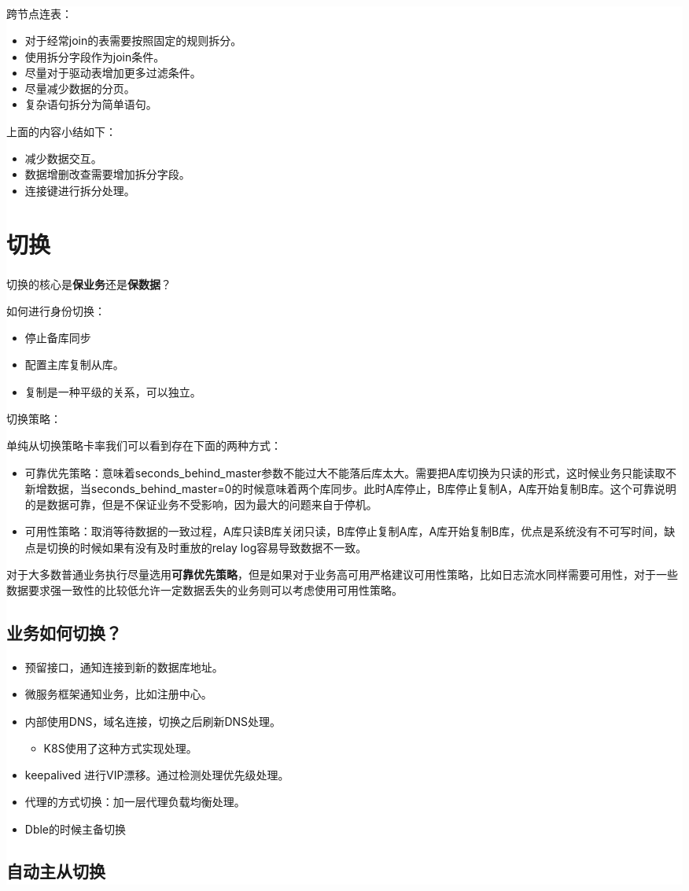 
跨节点连表：

- 对于经常join的表需要按照固定的规则拆分。
- 使用拆分字段作为join条件。
- 尽量对于驱动表增加更多过滤条件。
- 尽量减少数据的分页。
- 复杂语句拆分为简单语句。



上面的内容小结如下：

- 减少数据交互。
- 数据增删改查需要增加拆分字段。
- 连接键进行拆分处理。



# 切换

切换的核心是**保业务**还是**保数据**？

如何进行身份切换：

*   停止备库同步

*   配置主库复制从库。

*   复制是一种平级的关系，可以独立。

切换策略：

单纯从切换策略卡率我们可以看到存在下面的两种方式：

*   可靠优先策略：意味着seconds\_behind\_master参数不能过大不能落后库太大。需要把A库切换为只读的形式，这时候业务只能读取不新增数据，当seconds\_behind\_master=0的时候意味着两个库同步。此时A库停止，B库停止复制A，A库开始复制B库。这个可靠说明的是数据可靠，但是不保证业务不受影响，因为最大的问题来自于停机。

*   可用性策略：取消等待数据的一致过程，A库只读B库关闭只读，B库停止复制A库，A库开始复制B库，优点是系统没有不可写时间，缺点是切换的时候如果有没有及时重放的relay log容易导致数据不一致。

​	对于大多数普通业务执行尽量选用**可靠优先策略**，但是如果对于业务高可用严格建议可用性策略，比如日志流水同样需要可用性，对于一些数据要求强一致性的比较低允许一定数据丢失的业务则可以考虑使用可用性策略。



## 业务如何切换？

*   预留接口，通知连接到新的数据库地址。
*   微服务框架通知业务，比如注册中心。
*   内部使用DNS，域名连接，切换之后刷新DNS处理。

    *   K8S使用了这种方式实现处理。
*   keepalived 进行VIP漂移。通过检测处理优先级处理。
*   代理的方式切换：加一层代理负载均衡处理。
*   Dble的时候主备切换



## 自动主从切换
